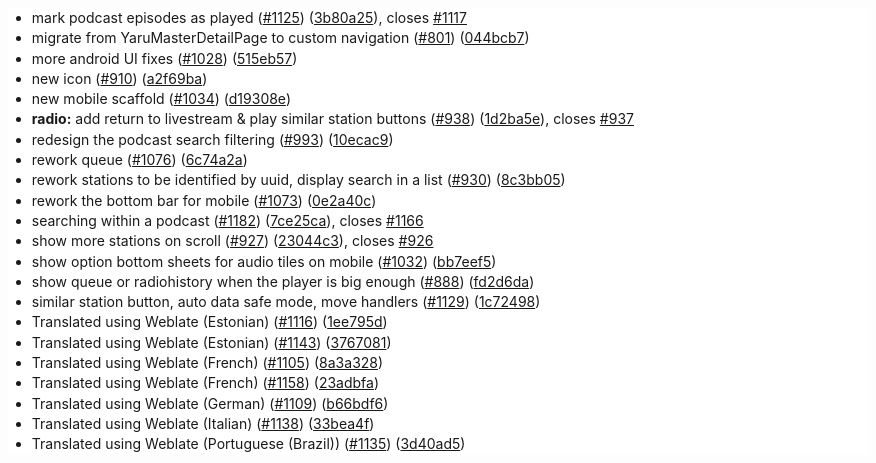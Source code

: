 * mark podcast episodes as played ([#1125](https://github.com/CosmicRaptor/musicpod/issues/1125)) ([3b80a25](https://github.com/CosmicRaptor/musicpod/commit/3b80a251e04461404377e3581283254fb0cd77e0)), closes [#1117](https://github.com/CosmicRaptor/musicpod/issues/1117)
* migrate from YaruMasterDetailPage to custom navigation ([#801](https://github.com/CosmicRaptor/musicpod/issues/801)) ([044bcb7](https://github.com/CosmicRaptor/musicpod/commit/044bcb7327743b32385284e4437460c6670421c7))
* more android UI fixes ([#1028](https://github.com/CosmicRaptor/musicpod/issues/1028)) ([515eb57](https://github.com/CosmicRaptor/musicpod/commit/515eb57e6d427ad304b216610c2fd6f25aa06432))
* new icon ([#910](https://github.com/CosmicRaptor/musicpod/issues/910)) ([a2f69ba](https://github.com/CosmicRaptor/musicpod/commit/a2f69ba61652e6244f8aa6997aa7c6c219e0e053))
* new mobile scaffold ([#1034](https://github.com/CosmicRaptor/musicpod/issues/1034)) ([d19308e](https://github.com/CosmicRaptor/musicpod/commit/d19308e09332018eb91a67a79f77c77be8b65b4c))
* **radio:** add return to livestream & play similar station buttons ([#938](https://github.com/CosmicRaptor/musicpod/issues/938)) ([1d2ba5e](https://github.com/CosmicRaptor/musicpod/commit/1d2ba5ee4ac467c222977fce4fa5c6df3baa53dc)), closes [#937](https://github.com/CosmicRaptor/musicpod/issues/937)
* redesign the podcast search filtering ([#993](https://github.com/CosmicRaptor/musicpod/issues/993)) ([10ecac9](https://github.com/CosmicRaptor/musicpod/commit/10ecac9747c557a503243f425454742f657fd1e3))
* rework queue ([#1076](https://github.com/CosmicRaptor/musicpod/issues/1076)) ([6c74a2a](https://github.com/CosmicRaptor/musicpod/commit/6c74a2a81c7b4186da76ab085e323cea31a3d371))
* rework stations to be identified by uuid, display search in a list ([#930](https://github.com/CosmicRaptor/musicpod/issues/930)) ([8c3bb05](https://github.com/CosmicRaptor/musicpod/commit/8c3bb05c8baf6a790adc9b9efa7fd126cf00d168))
* rework the bottom bar for mobile ([#1073](https://github.com/CosmicRaptor/musicpod/issues/1073)) ([0e2a40c](https://github.com/CosmicRaptor/musicpod/commit/0e2a40cf6224916619edecefdf6fd087fbc62b4f))
* searching within a podcast ([#1182](https://github.com/CosmicRaptor/musicpod/issues/1182)) ([7ce25ca](https://github.com/CosmicRaptor/musicpod/commit/7ce25caa6403e2a1937cd7c29d3be450ce84d2e5)), closes [#1166](https://github.com/CosmicRaptor/musicpod/issues/1166)
* show more stations on scroll ([#927](https://github.com/CosmicRaptor/musicpod/issues/927)) ([23044c3](https://github.com/CosmicRaptor/musicpod/commit/23044c313f85e9d574a92f43a5dfee589e10486a)), closes [#926](https://github.com/CosmicRaptor/musicpod/issues/926)
* show option bottom sheets for audio tiles on mobile ([#1032](https://github.com/CosmicRaptor/musicpod/issues/1032)) ([bb7eef5](https://github.com/CosmicRaptor/musicpod/commit/bb7eef57213fd38bb050c7656dd97ebee377ae90))
* show queue or radiohistory when the player is big enough ([#888](https://github.com/CosmicRaptor/musicpod/issues/888)) ([fd2d6da](https://github.com/CosmicRaptor/musicpod/commit/fd2d6da57f35cd6112ab37859a67d8f3f3ef3d56))
* similar station button, auto data safe mode, move handlers ([#1129](https://github.com/CosmicRaptor/musicpod/issues/1129)) ([1c72498](https://github.com/CosmicRaptor/musicpod/commit/1c7249890e1aecb335f5430a2543c49bd688cefd))
* Translated using Weblate (Estonian) ([#1116](https://github.com/CosmicRaptor/musicpod/issues/1116)) ([1ee795d](https://github.com/CosmicRaptor/musicpod/commit/1ee795d56f1fc8186e6d24332e8dc5d0d06e0282))
* Translated using Weblate (Estonian) ([#1143](https://github.com/CosmicRaptor/musicpod/issues/1143)) ([3767081](https://github.com/CosmicRaptor/musicpod/commit/3767081e0d4ce8016603b7e501850a7316310ffb))
* Translated using Weblate (French) ([#1105](https://github.com/CosmicRaptor/musicpod/issues/1105)) ([8a3a328](https://github.com/CosmicRaptor/musicpod/commit/8a3a328959a5bd49cd2f511a69ea69656b881839))
* Translated using Weblate (French) ([#1158](https://github.com/CosmicRaptor/musicpod/issues/1158)) ([23adbfa](https://github.com/CosmicRaptor/musicpod/commit/23adbfa990b616ccac473fe148d25e6ffe23affc))
* Translated using Weblate (German) ([#1109](https://github.com/CosmicRaptor/musicpod/issues/1109)) ([b66bdf6](https://github.com/CosmicRaptor/musicpod/commit/b66bdf627b7300029a2eb127bdcf37dede16e017))
* Translated using Weblate (Italian) ([#1138](https://github.com/CosmicRaptor/musicpod/issues/1138)) ([33bea4f](https://github.com/CosmicRaptor/musicpod/commit/33bea4f31cfbfe7a26cea8f03b8987d3d0d72dbc))
* Translated using Weblate (Portuguese (Brazil)) ([#1135](https://github.com/CosmicRaptor/musicpod/issues/1135)) ([3d40ad5](https://github.com/CosmicRaptor/musicpod/commit/3d40ad5a65e255fd8a8a295cebe120eb573851a1))